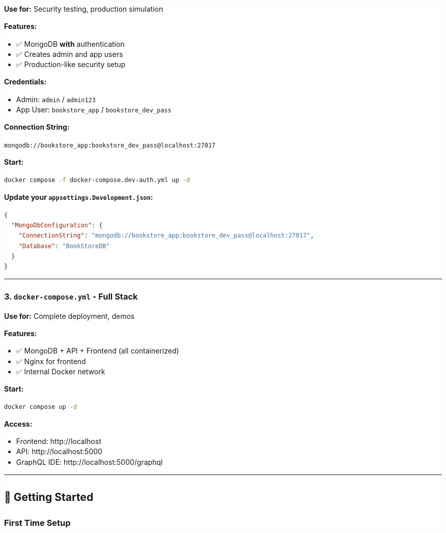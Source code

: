 **Use for:** Security testing, production simulation

**Features:**
- ✅ MongoDB **with** authentication
- ✅ Creates admin and app users
- ✅ Production-like security setup

**Credentials:**
- Admin: `admin` / `admin123`
- App User: `bookstore_app` / `bookstore_dev_pass`

**Connection String:**
```
mongodb://bookstore_app:bookstore_dev_pass@localhost:27017
```

**Start:**
```bash
docker compose -f docker-compose.dev-auth.yml up -d
```

**Update your `appsettings.Development.json`:**
```json
{
  "MongoDbConfiguration": {
    "ConnectionString": "mongodb://bookstore_app:bookstore_dev_pass@localhost:27017",
    "Database": "BookStoreDB"
  }
}
```

---

### **3. `docker-compose.yml` - Full Stack**

**Use for:** Complete deployment, demos

**Features:**
- ✅ MongoDB + API + Frontend (all containerized)
- ✅ Nginx for frontend
- ✅ Internal Docker network

**Start:**
```bash
docker compose up -d
```

**Access:**
- Frontend: http://localhost
- API: http://localhost:5000
- GraphQL IDE: http://localhost:5000/graphql

---

## 🚀 Getting Started

### **First Time Setup**

